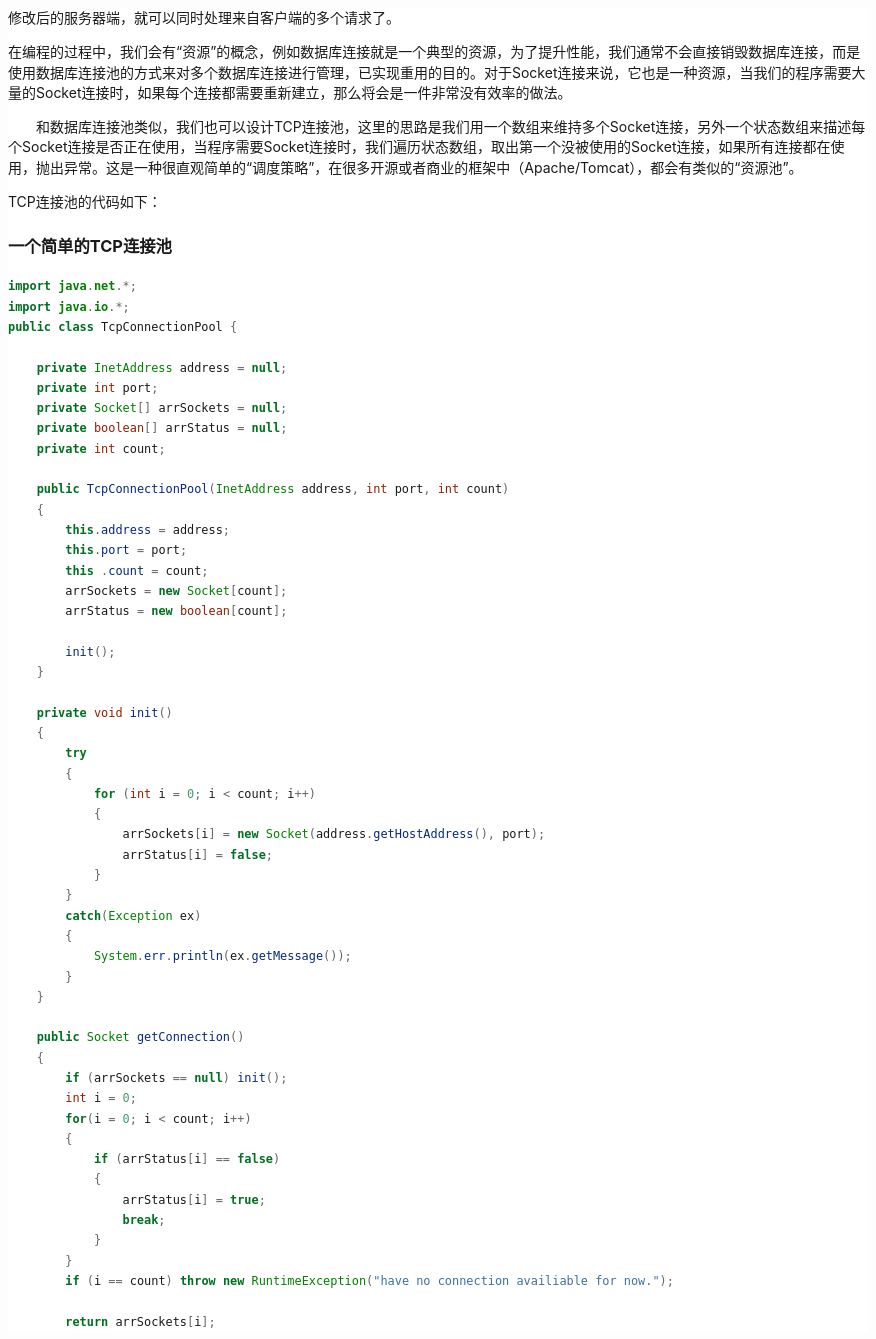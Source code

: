 修改后的服务器端，就可以同时处理来自客户端的多个请求了。

在编程的过程中，我们会有“资源”的概念，例如数据库连接就是一个典型的资源，为了提升性能，我们通常不会直接销毁数据库连接，而是使用数据库连接池的方式来对多个数据库连接进行管理，已实现重用的目的。对于Socket连接来说，它也是一种资源，当我们的程序需要大量的Socket连接时，如果每个连接都需要重新建立，那么将会是一件非常没有效率的做法。

　　和数据库连接池类似，我们也可以设计TCP连接池，这里的思路是我们用一个数组来维持多个Socket连接，另外一个状态数组来描述每个Socket连接是否正在使用，当程序需要Socket连接时，我们遍历状态数组，取出第一个没被使用的Socket连接，如果所有连接都在使用，抛出异常。这是一种很直观简单的“调度策略”，在很多开源或者商业的框架中（Apache/Tomcat），都会有类似的“资源池”。

TCP连接池的代码如下：

### 一个简单的TCP连接池

```java
import java.net.*;
import java.io.*;
public class TcpConnectionPool {

    private InetAddress address = null;
    private int port;
    private Socket[] arrSockets = null;
    private boolean[] arrStatus = null;
    private int count;
    
    public TcpConnectionPool(InetAddress address, int port, int count)
    {
        this.address = address;
        this.port = port;
        this .count = count;
        arrSockets = new Socket[count];
        arrStatus = new boolean[count];
        
        init();
    }
    
    private void init()
    {
        try
        {
            for (int i = 0; i < count; i++)
            {
                arrSockets[i] = new Socket(address.getHostAddress(), port);
                arrStatus[i] = false;
            }
        }
        catch(Exception ex)
        {
            System.err.println(ex.getMessage());
        }
    }
    
    public Socket getConnection()
    {
        if (arrSockets == null) init();
        int i = 0;
        for(i = 0; i < count; i++)
        {
            if (arrStatus[i] == false) 
            {
                arrStatus[i] = true;
                break;
            }
        }
        if (i == count) throw new RuntimeException("have no connection availiable for now.");
        
        return arrSockets[i];
```